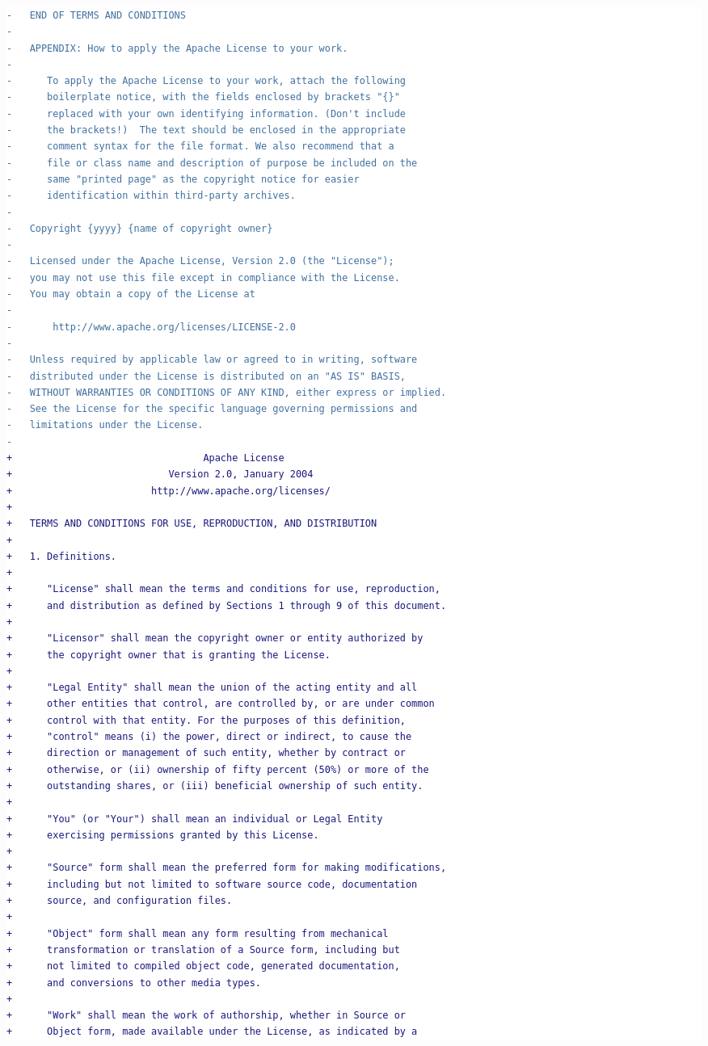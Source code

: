```diff
-   END OF TERMS AND CONDITIONS
-
-   APPENDIX: How to apply the Apache License to your work.
-
-      To apply the Apache License to your work, attach the following
-      boilerplate notice, with the fields enclosed by brackets "{}"
-      replaced with your own identifying information. (Don't include
-      the brackets!)  The text should be enclosed in the appropriate
-      comment syntax for the file format. We also recommend that a
-      file or class name and description of purpose be included on the
-      same "printed page" as the copyright notice for easier
-      identification within third-party archives.
-
-   Copyright {yyyy} {name of copyright owner}
-
-   Licensed under the Apache License, Version 2.0 (the "License");
-   you may not use this file except in compliance with the License.
-   You may obtain a copy of the License at
-
-       http://www.apache.org/licenses/LICENSE-2.0
-
-   Unless required by applicable law or agreed to in writing, software
-   distributed under the License is distributed on an "AS IS" BASIS,
-   WITHOUT WARRANTIES OR CONDITIONS OF ANY KIND, either express or implied.
-   See the License for the specific language governing permissions and
-   limitations under the License.
-
+                                 Apache License
+                           Version 2.0, January 2004
+                        http://www.apache.org/licenses/
+
+   TERMS AND CONDITIONS FOR USE, REPRODUCTION, AND DISTRIBUTION
+
+   1. Definitions.
+
+      "License" shall mean the terms and conditions for use, reproduction,
+      and distribution as defined by Sections 1 through 9 of this document.
+
+      "Licensor" shall mean the copyright owner or entity authorized by
+      the copyright owner that is granting the License.
+
+      "Legal Entity" shall mean the union of the acting entity and all
+      other entities that control, are controlled by, or are under common
+      control with that entity. For the purposes of this definition,
+      "control" means (i) the power, direct or indirect, to cause the
+      direction or management of such entity, whether by contract or
+      otherwise, or (ii) ownership of fifty percent (50%) or more of the
+      outstanding shares, or (iii) beneficial ownership of such entity.
+
+      "You" (or "Your") shall mean an individual or Legal Entity
+      exercising permissions granted by this License.
+
+      "Source" form shall mean the preferred form for making modifications,
+      including but not limited to software source code, documentation
+      source, and configuration files.
+
+      "Object" form shall mean any form resulting from mechanical
+      transformation or translation of a Source form, including but
+      not limited to compiled object code, generated documentation,
+      and conversions to other media types.
+
+      "Work" shall mean the work of authorship, whether in Source or
+      Object form, made available under the License, as indicated by a
```